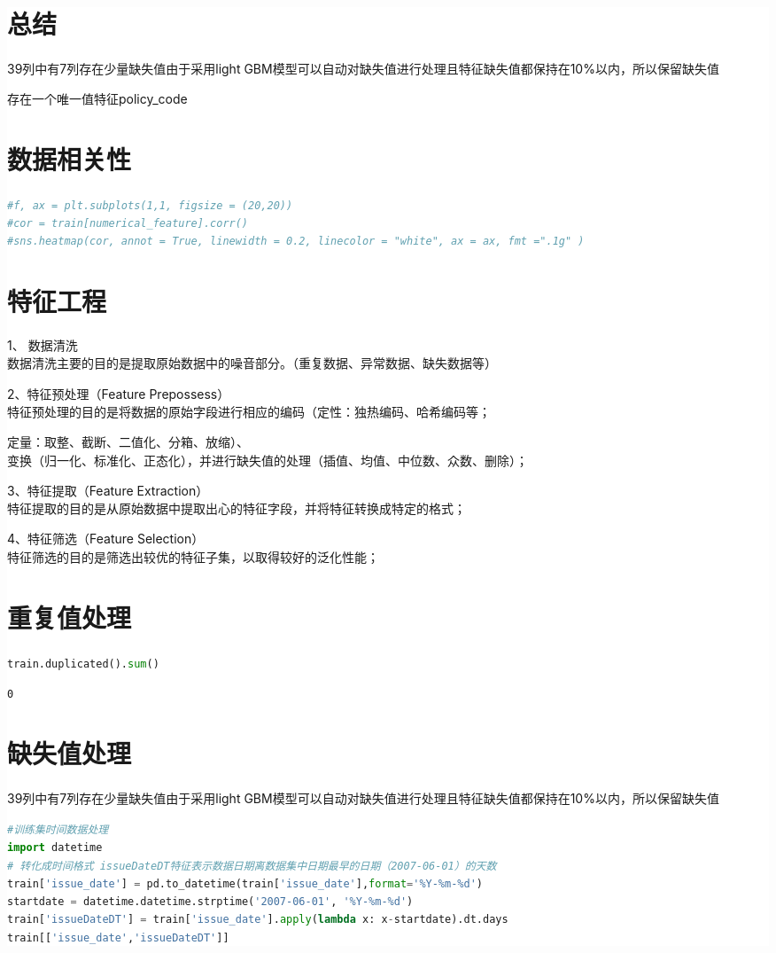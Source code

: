 
# 总结
39列中有7列存在少量缺失值由于采用light GBM模型可以自动对缺失值进行处理且特征缺失值都保持在10%以内，所以保留缺失值</p>
存在一个唯一值特征policy_code

# 数据相关性


```python
#f, ax = plt.subplots(1,1, figsize = (20,20))
#cor = train[numerical_feature].corr()
#sns.heatmap(cor, annot = True, linewidth = 0.2, linecolor = "white", ax = ax, fmt =".1g" )

```

# 特征工程
1、 数据清洗</br>
	数据清洗主要的目的是提取原始数据中的噪音部分。（重复数据、异常数据、缺失数据等）</p>
2、特征预处理（Feature Prepossess）</br>
	特征预处理的目的是将数据的原始字段进行相应的编码（定性：独热编码、哈希编码等；</p>
	定量：取整、截断、二值化、分箱、放缩）、</br>
	变换（归一化、标准化、正态化），并进行缺失值的处理（插值、均值、中位数、众数、删除）；</p>
3、特征提取（Feature Extraction）</br>
	特征提取的目的是从原始数据中提取出心的特征字段，并将特征转换成特定的格式；</p>
4、特征筛选（Feature Selection）</br>
	特征筛选的目的是筛选出较优的特征子集，以取得较好的泛化性能；</p>


# 重复值处理


```python
train.duplicated().sum()
```




    0



# 缺失值处理
39列中有7列存在少量缺失值由于采用light GBM模型可以自动对缺失值进行处理且特征缺失值都保持在10%以内，所以保留缺失值


```python
#训练集时间数据处理
import datetime
# 转化成时间格式 issueDateDT特征表示数据日期离数据集中日期最早的日期（2007-06-01）的天数
train['issue_date'] = pd.to_datetime(train['issue_date'],format='%Y-%m-%d')
startdate = datetime.datetime.strptime('2007-06-01', '%Y-%m-%d')
train['issueDateDT'] = train['issue_date'].apply(lambda x: x-startdate).dt.days
train[['issue_date','issueDateDT']]
```

